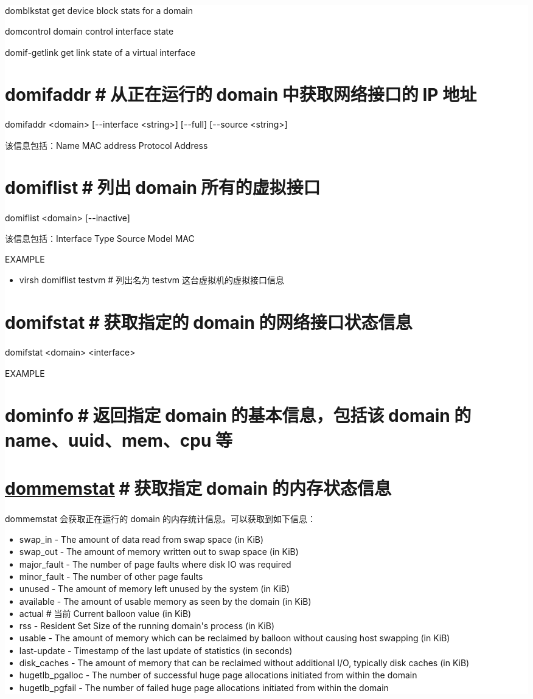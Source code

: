 domblkstat get device block stats for a domain

domcontrol domain control interface state

domif-getlink get link state of a virtual interface

# domifaddr # 从正在运行的 domain 中获取网络接口的 IP 地址

domifaddr \<domain> \[--interface \<string>] \[--full] \[--source \<string>]

该信息包括：Name MAC address Protocol Address

# domiflist # 列出 domain 所有的虚拟接口

domiflist \<domain> \[--inactive]

该信息包括：Interface Type Source Model MAC

EXAMPLE

- virsh domiflist testvm # 列出名为 testvm 这台虚拟机的虚拟接口信息

# domifstat # 获取指定的 domain 的网络接口状态信息

domifstat \<domain> \<interface>

EXAMPLE

# dominfo # 返回指定 domain 的基本信息，包括该 domain 的 name、uuid、mem、cpu 等

# [dommemstat](https://libvirt.org/manpages/virsh.html#dommemstat) # 获取指定 domain 的内存状态信息

dommemstat 会获取正在运行的 domain 的内存统计信息。可以获取到如下信息：

- swap_in - The amount of data read from swap space (in KiB)
- swap_out - The amount of memory written out to swap space (in KiB)
- major_fault - The number of page faults where disk IO was required
- minor_fault - The number of other page faults
- unused - The amount of memory left unused by the system (in KiB)
- available - The amount of usable memory as seen by the domain (in KiB)
- actual # 当前 Current balloon value (in KiB)
- rss - Resident Set Size of the running domain's process (in KiB)
- usable - The amount of memory which can be reclaimed by balloon without causing host swapping (in KiB)
- last-update - Timestamp of the last update of statistics (in seconds)
- disk_caches - The amount of memory that can be reclaimed without additional I/O, typically disk caches (in KiB)
- hugetlb_pgalloc - The number of successful huge page allocations initiated from within the domain
- hugetlb_pgfail - The number of failed huge page allocations initiated from within the domain

